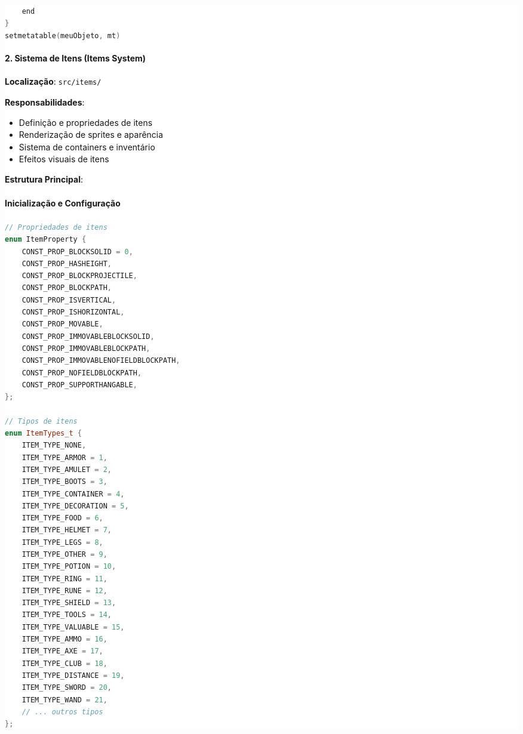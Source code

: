 ```cpp
    end
}
setmetatable(meuObjeto, mt)
```

#### **2. Sistema de Itens (Items System)**

**Localização**: `src/items/`

**Responsabilidades**:
- Definição e propriedades de itens
- Renderização de sprites e aparência
- Sistema de containers e inventário
- Efeitos visuais de itens

**Estrutura Principal**:
#### Inicialização e Configuração
```cpp
// Propriedades de itens
enum ItemProperty {
    CONST_PROP_BLOCKSOLID = 0,
    CONST_PROP_HASHEIGHT,
    CONST_PROP_BLOCKPROJECTILE,
    CONST_PROP_BLOCKPATH,
    CONST_PROP_ISVERTICAL,
    CONST_PROP_ISHORIZONTAL,
    CONST_PROP_MOVABLE,
    CONST_PROP_IMMOVABLEBLOCKSOLID,
    CONST_PROP_IMMOVABLEBLOCKPATH,
    CONST_PROP_IMMOVABLENOFIELDBLOCKPATH,
    CONST_PROP_NOFIELDBLOCKPATH,
    CONST_PROP_SUPPORTHANGABLE,
};

// Tipos de itens
enum ItemTypes_t {
    ITEM_TYPE_NONE,
    ITEM_TYPE_ARMOR = 1,
    ITEM_TYPE_AMULET = 2,
    ITEM_TYPE_BOOTS = 3,
    ITEM_TYPE_CONTAINER = 4,
    ITEM_TYPE_DECORATION = 5,
    ITEM_TYPE_FOOD = 6,
    ITEM_TYPE_HELMET = 7,
    ITEM_TYPE_LEGS = 8,
    ITEM_TYPE_OTHER = 9,
    ITEM_TYPE_POTION = 10,
    ITEM_TYPE_RING = 11,
    ITEM_TYPE_RUNE = 12,
    ITEM_TYPE_SHIELD = 13,
    ITEM_TYPE_TOOLS = 14,
    ITEM_TYPE_VALUABLE = 15,
    ITEM_TYPE_AMMO = 16,
    ITEM_TYPE_AXE = 17,
    ITEM_TYPE_CLUB = 18,
    ITEM_TYPE_DISTANCE = 19,
    ITEM_TYPE_SWORD = 20,
    ITEM_TYPE_WAND = 21,
    // ... outros tipos
};
```
